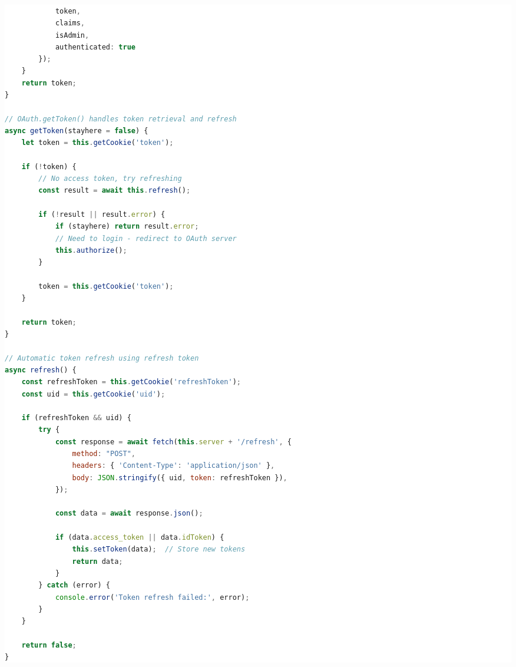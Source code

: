 ```javascript
            token, 
            claims, 
            isAdmin, 
            authenticated: true 
        });
    }
    return token;
}

// OAuth.getToken() handles token retrieval and refresh
async getToken(stayhere = false) {
    let token = this.getCookie('token');
    
    if (!token) {
        // No access token, try refreshing
        const result = await this.refresh();
        
        if (!result || result.error) {
            if (stayhere) return result.error;
            // Need to login - redirect to OAuth server
            this.authorize();
        }
        
        token = this.getCookie('token');
    }
    
    return token;
}

// Automatic token refresh using refresh token
async refresh() {
    const refreshToken = this.getCookie('refreshToken');
    const uid = this.getCookie('uid');
    
    if (refreshToken && uid) {
        try {
            const response = await fetch(this.server + '/refresh', {
                method: "POST",
                headers: { 'Content-Type': 'application/json' },
                body: JSON.stringify({ uid, token: refreshToken }),
            });
            
            const data = await response.json();
            
            if (data.access_token || data.idToken) {
                this.setToken(data);  // Store new tokens
                return data;
            }
        } catch (error) {
            console.error('Token refresh failed:', error);
        }
    }
    
    return false;
}
```
